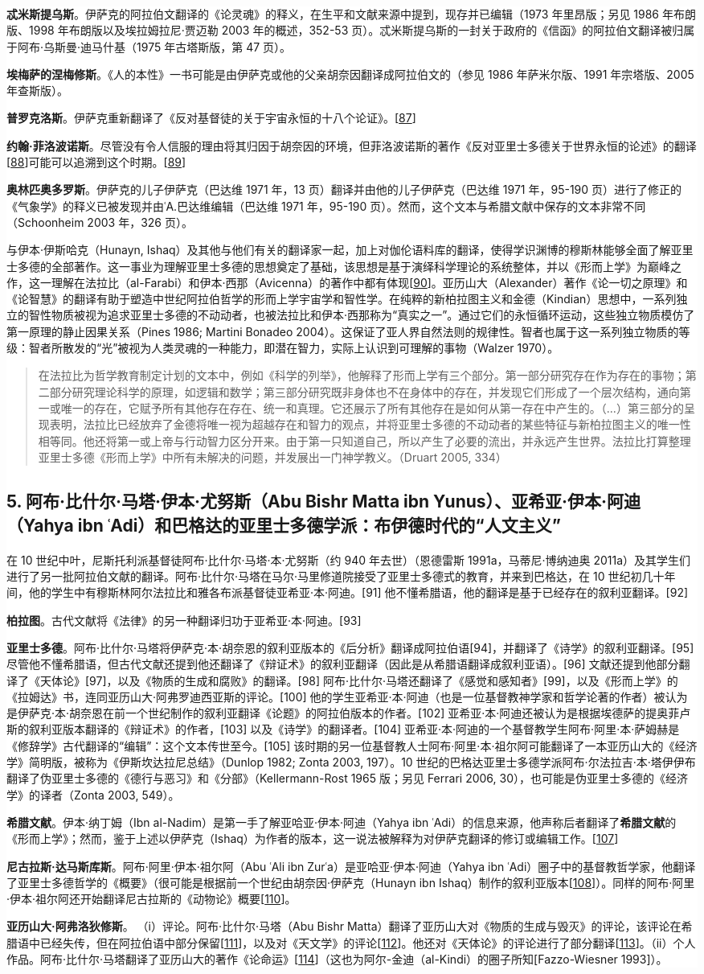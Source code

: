 **忒米斯提乌斯**。伊萨克的阿拉伯文翻译的《论灵魂》的释义，在生平和文献来源中提到，现存并已编辑（1973 年里昂版；另见 1986 年布朗版、1998 年布朗版以及埃拉姆拉尼·贾迈勒 2003 年的概述，352-53 页）。忒米斯提乌斯的一封关于政府的《信函》的阿拉伯文翻译被归属于阿布·乌斯曼·迪马什基（1975 年古塔斯版，第 47 页）。

**埃梅萨的涅梅修斯**。《人的本性》一书可能是由伊萨克或他的父亲胡奈因翻译成阿拉伯文的（参见 1986 年萨米尔版、1991 年宗塔版、2005 年查斯版）。

**普罗克洛斯**。伊萨克重新翻译了《反对基督徒的关于宇宙永恒的十八个论证》。\[[87](https://plato.stanford.edu/entries/arabic-islamic-greek/notes.html#note-87)]

**约翰·菲洛波诺斯**。尽管没有令人信服的理由将其归因于胡奈因的环境，但菲洛波诺斯的著作《反对亚里士多德关于世界永恒的论述》的翻译\[[88](https://plato.stanford.edu/entries/arabic-islamic-greek/notes.html#note-88)]可能可以追溯到这个时期。\[[89](https://plato.stanford.edu/entries/arabic-islamic-greek/notes.html#note-89)]

**奥林匹奥多罗斯**。伊萨克的儿子伊萨克（巴达维 1971 年，13 页）翻译并由他的儿子伊萨克（巴达维 1971 年，95-190 页）进行了修正的《气象学》的释义已被发现并由ʿA.巴达维编辑（巴达维 1971 年，95-190 页）。然而，这个文本与希腊文献中保存的文本非常不同（Schoonheim 2003 年，326 页）。

与伊本·伊斯哈克（Hunayn, Ishaq）及其他与他们有关的翻译家一起，加上对伽伦语料库的翻译，使得学识渊博的穆斯林能够全面了解亚里士多德的全部著作。这一事业为理解亚里士多德的思想奠定了基础，该思想是基于演绎科学理论的系统整体，并以《形而上学》为巅峰之作，这一理解在法拉比（al-Farabi）和伊本·西那（Avicenna）的著作中都有体现\[[90](https://plato.stanford.edu/entries/arabic-islamic-greek/notes.html#note-90)]。亚历山大（Alexander）著作《论一切之原理》和《论智慧》的翻译有助于塑造中世纪阿拉伯哲学的形而上学宇宙学和智性学。在纯粹的新柏拉图主义和金德（Kindian）思想中，一系列独立的智性物质被视为追求亚里士多德的不动动者，也被法拉比和伊本·西那称为“真实之一”。通过它们的永恒循环运动，这些独立物质模仿了第一原理的静止因果关系（Pines 1986; Martini Bonadeo 2004）。这保证了亚人界自然法则的规律性。智者也属于这一系列独立物质的等级：智者所散发的“光”被视为人类灵魂的一种能力，即潜在智力，实际上认识到可理解的事物（Walzer 1970）。

> 在法拉比为哲学教育制定计划的文本中，例如《科学的列举》，他解释了形而上学有三个部分。第一部分研究存在作为存在的事物；第二部分研究理论科学的原理，如逻辑和数学；第三部分研究既非身体也不在身体中的存在，并发现它们形成了一个层次结构，通向第一或唯一的存在，它赋予所有其他存在存在、统一和真理。它还展示了所有其他存在是如何从第一存在中产生的。（...）第三部分的呈现表明，法拉比已经放弃了金德将唯一视为超越存在和智力的观点，并将亚里士多德的不动动者的某些特征与新柏拉图主义的唯一性相等同。他还将第一或上帝与行动智力区分开来。由于第一只知道自己，所以产生了必要的流出，并永远产生世界。法拉比打算整理亚里士多德《形而上学》中所有未解决的问题，并发展出一门神学教义。（Druart 2005, 334）

## 5. 阿布·比什尔·马塔·伊本·尤努斯（Abu Bishr Matta ibn Yunus）、亚希亚·伊本·阿迪（Yahya ibn ʿAdi）和巴格达的亚里士多德学派：布伊德时代的“人文主义”

在 10 世纪中叶，尼斯托利派基督徒阿布·比什尔·马塔·本·尤努斯（约 940 年去世）（恩德雷斯 1991a，马蒂尼·博纳迪奥 2011a）及其学生们进行了另一批阿拉伯文献的翻译。阿布·比什尔·马塔在马尔·马里修道院接受了亚里士多德式的教育，并来到巴格达，在 10 世纪初几十年间，他的学生中有穆斯林阿尔法拉比和雅各布派基督徒亚希亚·本·阿迪。\[91] 他不懂希腊语，他的翻译是基于已经存在的叙利亚翻译。\[92]

**柏拉图**。古代文献将《法律》的另一种翻译归功于亚希亚·本·阿迪。\[93]

**亚里士多德**。阿布·比什尔·马塔将伊萨克·本·胡奈恩的叙利亚版本的《后分析》翻译成阿拉伯语\[94]，并翻译了《诗学》的叙利亚翻译。\[95] 尽管他不懂希腊语，但古代文献还提到他还翻译了《辩证术》的叙利亚翻译（因此是从希腊语翻译成叙利亚语）。\[96] 文献还提到他部分翻译了《天体论》\[97]，以及《物质的生成和腐败》的翻译。\[98] 阿布·比什尔·马塔还翻译了《感觉和感知者》\[99]，以及《形而上学》的《拉姆达》书，连同亚历山大·阿弗罗迪西亚斯的评论。\[100] 他的学生亚希亚·本·阿迪（也是一位基督教神学家和哲学论著的作者）被认为是伊萨克·本·胡奈恩在前一个世纪制作的叙利亚翻译《论题》的阿拉伯版本的作者。\[102] 亚希亚·本·阿迪还被认为是根据埃德萨的提奥菲卢斯的叙利亚版本翻译的《辩证术》的作者，\[103] 以及《诗学》的翻译者。\[104] 亚希亚·本·阿迪的一个基督教学生阿布·阿里·本·萨姆赫是《修辞学》古代翻译的“编辑”：这个文本传世至今。\[105] 该时期的另一位基督教人士阿布·阿里·本·祖尔阿可能翻译了一本亚历山大的《经济学》简明版，被称为《伊斯坎达拉尼总结》（Dunlop 1982; Zonta 2003, 197）。10 世纪的巴格达亚里士多德学派阿布·尔法拉吉·本·塔伊伊布翻译了伪亚里士多德的《德行与恶习》和《分部》（Kellermann-Rost 1965 版；另见 Ferrari 2006, 30），也可能是伪亚里士多德的《经济学》的译者（Zonta 2003, 549）。

**希腊文献**。伊本·纳丁姆（Ibn al-Nadim）是第一手了解亚哈亚·伊本·阿迪（Yahya ibn ʿAdi）的信息来源，他声称后者翻译了**希腊文献**的《形而上学》；然而，鉴于上述以伊萨克（Ishaq）为作者的版本，这一说法被解释为对伊萨克翻译的修订或编辑工作。\[[107](https://plato.stanford.edu/entries/arabic-islamic-greek/notes.html#note-107)]

**尼古拉斯·达马斯库斯**。阿布·阿里·伊本·祖尔阿（Abu ʿAli ibn Zurʿa）是亚哈亚·伊本·阿迪（Yahya ibn ʿAdi）圈子中的基督教哲学家，他翻译了亚里士多德哲学的《概要》（很可能是根据前一个世纪由胡奈因·伊萨克（Hunayn ibn Ishaq）制作的叙利亚版本\[[108](https://plato.stanford.edu/entries/arabic-islamic-greek/notes.html#note-108)]）。同样的阿布·阿里·伊本·祖尔阿还开始翻译尼古拉斯的《动物论》概要\[[110](https://plato.stanford.edu/entries/arabic-islamic-greek/notes.html#note-110)]。

**亚历山大·阿弗洛狄修斯**。 （i）评论。阿布·比什尔·马塔（Abu Bishr Matta）翻译了亚历山大对《物质的生成与毁灭》的评论，该评论在希腊语中已经失传，但在阿拉伯语中部分保留\[[111](https://plato.stanford.edu/entries/arabic-islamic-greek/notes.html#note-111)]，以及对《天文学》的评论\[[112](https://plato.stanford.edu/entries/arabic-islamic-greek/notes.html#note-112)]。他还对《天体论》的评论进行了部分翻译\[[113](https://plato.stanford.edu/entries/arabic-islamic-greek/notes.html#note-113)]。（ii）个人作品。阿布·比什尔·马塔翻译了亚历山大的著作《论命运》\[[114](https://plato.stanford.edu/entries/arabic-islamic-greek/notes.html#note-114)]（这也为阿尔-金迪（al-Kindi）的圈子所知\[Fazzo-Wiesner 1993]）。

